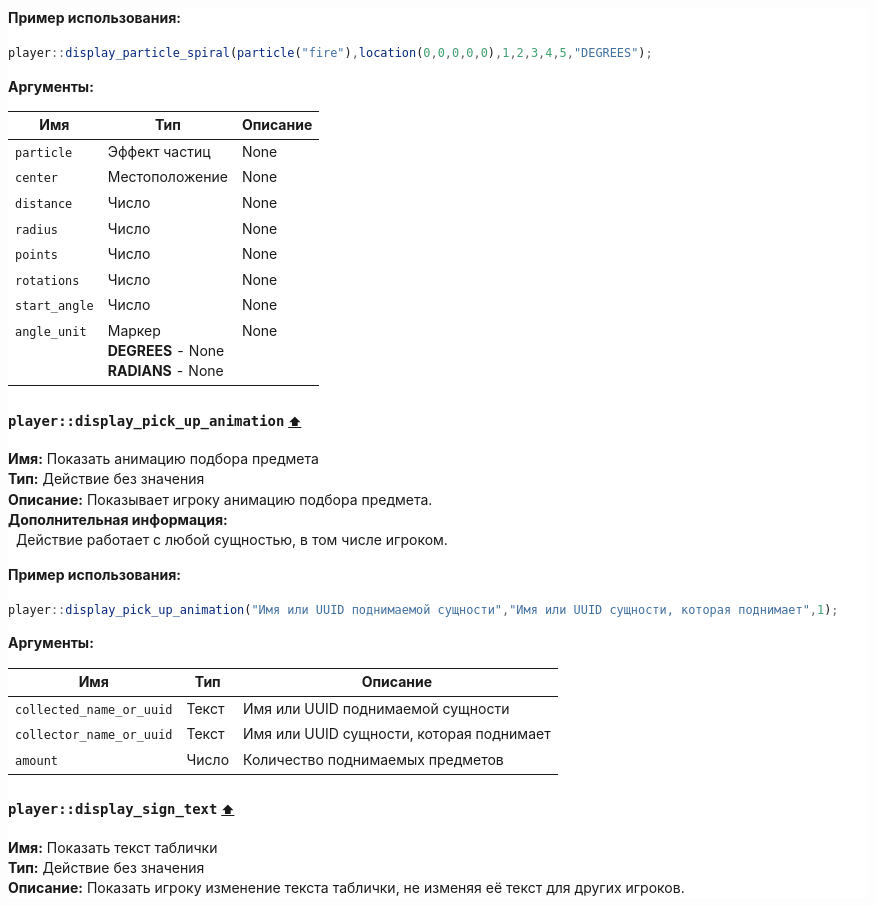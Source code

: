 **Пример использования:** 
```ts
player::display_particle_spiral(particle("fire"),location(0,0,0,0,0),1,2,3,4,5,"DEGREES");
```

**Аргументы:**

| **Имя**       | **Тип**                                              | **Описание** |
| ------------- | ---------------------------------------------------- | ------------ |
| `particle`    | Эффект частиц                                        | None         |
| `center`      | Местоположение                                       | None         |
| `distance`    | Число                                                | None         |
| `radius`      | Число                                                | None         |
| `points`      | Число                                                | None         |
| `rotations`   | Число                                                | None         |
| `start_angle` | Число                                                | None         |
| `angle_unit`  | Маркер<br/>**DEGREES** - None<br/>**RADIANS** - None | None         |
<h3 id=player_display_pick_up_animation>
  <code>player::display_pick_up_animation</code>
  <a href="#" style="font-size: 12px; margin-left:">⬆️</a>
</h3>

**Имя:** Показать анимацию подбора предмета\
**Тип:** Действие без значения\
**Описание:** Показывает игроку анимацию подбора предмета.\
**Дополнительная информация:**\
&nbsp;&nbsp;Действие работает с любой сущностью, в том числе игроком.

**Пример использования:** 
```ts
player::display_pick_up_animation("Имя или UUID поднимаемой сущности","Имя или UUID сущности, которая поднимает",1);
```

**Аргументы:**

| **Имя**                  | **Тип** | **Описание**                             |
| ------------------------ | ------- | ---------------------------------------- |
| `collected_name_or_uuid` | Текст   | Имя или UUID поднимаемой сущности        |
| `collector_name_or_uuid` | Текст   | Имя или UUID сущности, которая поднимает |
| `amount`                 | Число   | Количество поднимаемых предметов         |
<h3 id=player_display_sign_text>
  <code>player::display_sign_text</code>
  <a href="#" style="font-size: 12px; margin-left:">⬆️</a>
</h3>

**Имя:** Показать текст таблички\
**Тип:** Действие без значения\
**Описание:** Показать игроку изменение текста таблички, не изменяя её текст для других игроков.
